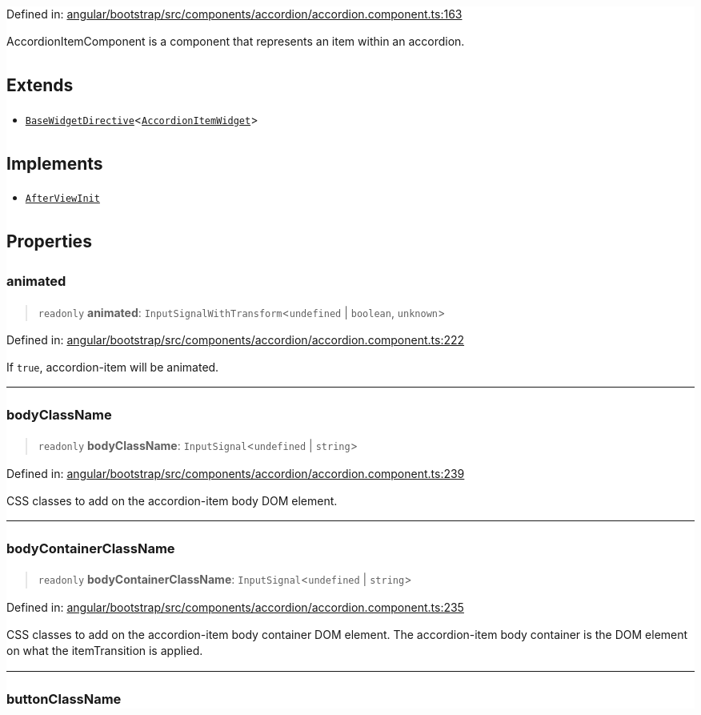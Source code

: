 Defined in: [angular/bootstrap/src/components/accordion/accordion.component.ts:163](https://github.com/AmadeusITGroup/AgnosUI/blob/813f49c892d842140337282d45e02401e2dccce2/angular/bootstrap/src/components/accordion/accordion.component.ts#L163)

AccordionItemComponent is a component that represents an item within an accordion.

## Extends

- [`BaseWidgetDirective`](BaseWidgetDirective.md)\<[`AccordionItemWidget`](../type-aliases/AccordionItemWidget.md)\>

## Implements

- [`AfterViewInit`](https://angular.dev/api/core/AfterViewInit)

## Properties

### animated

> `readonly` **animated**: `InputSignalWithTransform`\<`undefined` \| `boolean`, `unknown`\>

Defined in: [angular/bootstrap/src/components/accordion/accordion.component.ts:222](https://github.com/AmadeusITGroup/AgnosUI/blob/813f49c892d842140337282d45e02401e2dccce2/angular/bootstrap/src/components/accordion/accordion.component.ts#L222)

If `true`, accordion-item will be animated.

***

### bodyClassName

> `readonly` **bodyClassName**: `InputSignal`\<`undefined` \| `string`\>

Defined in: [angular/bootstrap/src/components/accordion/accordion.component.ts:239](https://github.com/AmadeusITGroup/AgnosUI/blob/813f49c892d842140337282d45e02401e2dccce2/angular/bootstrap/src/components/accordion/accordion.component.ts#L239)

CSS classes to add on the accordion-item body DOM element.

***

### bodyContainerClassName

> `readonly` **bodyContainerClassName**: `InputSignal`\<`undefined` \| `string`\>

Defined in: [angular/bootstrap/src/components/accordion/accordion.component.ts:235](https://github.com/AmadeusITGroup/AgnosUI/blob/813f49c892d842140337282d45e02401e2dccce2/angular/bootstrap/src/components/accordion/accordion.component.ts#L235)

CSS classes to add on the accordion-item body container DOM element.
The accordion-item body container is the DOM element on what the itemTransition is applied.

***

### buttonClassName
